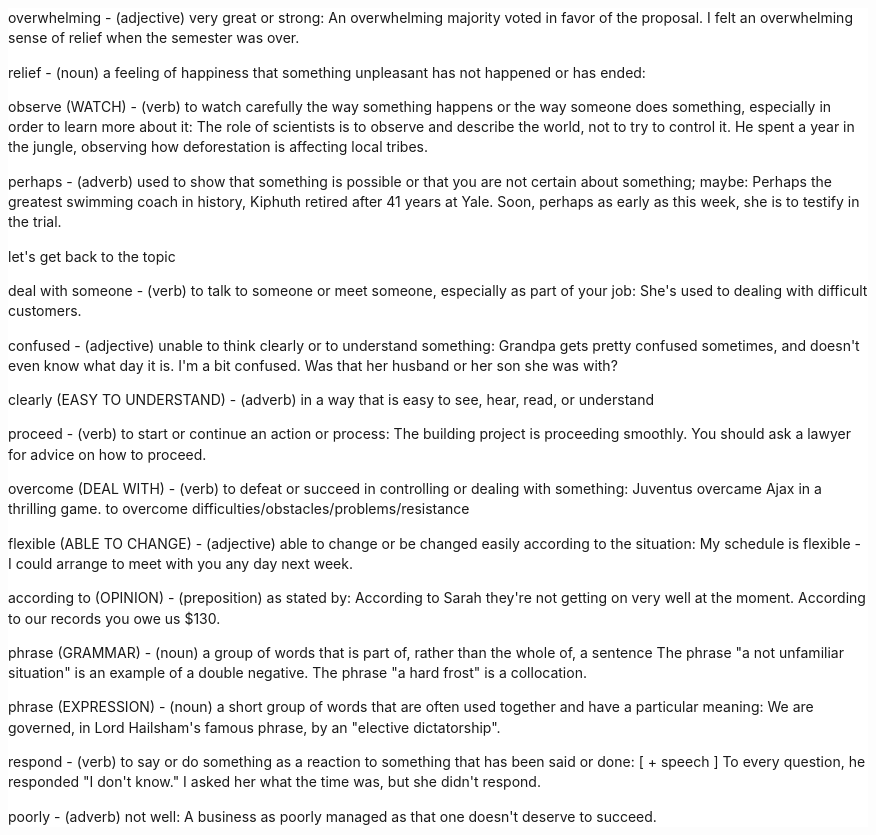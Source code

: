 overwhelming - (adjective) very great or strong:
An overwhelming majority voted in favor of the proposal.
I felt an overwhelming sense of relief when the semester was over.

relief - (noun) a feeling of happiness that something unpleasant has not happened or has ended:

observe (WATCH) - (verb) to watch carefully the way something happens or the way someone does something, especially in order to learn more about it:
The role of scientists is to observe and describe the world, not to try to control it.
He spent a year in the jungle, observing how deforestation is affecting local tribes.

perhaps - (adverb) used to show that something is possible or that you are not certain about something; maybe:
Perhaps the greatest swimming coach in history, Kiphuth retired after 41 years at Yale.
Soon, perhaps as early as this week, she is to testify in the trial.

let's get back to the topic

deal with someone - (verb) to talk to someone or meet someone, especially as part of your job:
She's used to dealing with difficult customers.

confused - (adjective) unable to think clearly or to understand something:
Grandpa gets pretty confused sometimes, and doesn't even know what day it is.
I'm a bit confused. Was that her husband or her son she was with?

clearly (EASY TO UNDERSTAND) - (adverb) in a way that is easy to see, hear, read, or understand

proceed - (verb) to start or continue an action or process:
The building project is proceeding smoothly.
You should ask a lawyer for advice on how to proceed.

overcome (DEAL WITH) - (verb) to defeat or succeed in controlling or dealing with something:
Juventus overcame Ajax in a thrilling game.
to overcome difficulties/obstacles/problems/resistance

flexible (ABLE TO CHANGE) - (adjective) able to change or be changed easily according to the situation:
My schedule is flexible - I could arrange to meet with you any day next week.

according to (OPINION) - (preposition) as stated by:
According to Sarah they're not getting on very well at the moment.
According to our records you owe us $130.

phrase (GRAMMAR) - (noun) a group of words that is part of, rather than the whole of, a sentence
The phrase "a not unfamiliar situation" is an example of a double negative.
The phrase "a hard frost" is a collocation.

phrase (EXPRESSION) - (noun) a short group of words that are often used together and have a particular meaning:
We are governed, in Lord Hailsham's famous phrase, by an "elective dictatorship".

respond - (verb) to say or do something as a reaction to something that has been said or done:
[ + speech ] To every question, he responded "I don't know."
I asked her what the time was, but she didn't respond.

poorly - (adverb) not well:
A business as poorly managed as that one doesn't deserve to succeed.
